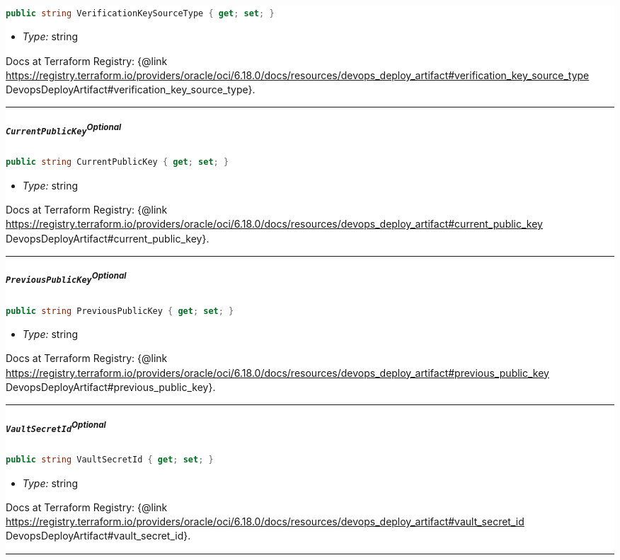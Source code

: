 ```csharp
public string VerificationKeySourceType { get; set; }
```

- *Type:* string

Docs at Terraform Registry: {@link https://registry.terraform.io/providers/oracle/oci/6.18.0/docs/resources/devops_deploy_artifact#verification_key_source_type DevopsDeployArtifact#verification_key_source_type}.

---

##### `CurrentPublicKey`<sup>Optional</sup> <a name="CurrentPublicKey" id="rhizo-co-terraform-provider-oci.devopsDeployArtifact.DevopsDeployArtifactDeployArtifactSourceHelmVerificationKeySource.property.currentPublicKey"></a>

```csharp
public string CurrentPublicKey { get; set; }
```

- *Type:* string

Docs at Terraform Registry: {@link https://registry.terraform.io/providers/oracle/oci/6.18.0/docs/resources/devops_deploy_artifact#current_public_key DevopsDeployArtifact#current_public_key}.

---

##### `PreviousPublicKey`<sup>Optional</sup> <a name="PreviousPublicKey" id="rhizo-co-terraform-provider-oci.devopsDeployArtifact.DevopsDeployArtifactDeployArtifactSourceHelmVerificationKeySource.property.previousPublicKey"></a>

```csharp
public string PreviousPublicKey { get; set; }
```

- *Type:* string

Docs at Terraform Registry: {@link https://registry.terraform.io/providers/oracle/oci/6.18.0/docs/resources/devops_deploy_artifact#previous_public_key DevopsDeployArtifact#previous_public_key}.

---

##### `VaultSecretId`<sup>Optional</sup> <a name="VaultSecretId" id="rhizo-co-terraform-provider-oci.devopsDeployArtifact.DevopsDeployArtifactDeployArtifactSourceHelmVerificationKeySource.property.vaultSecretId"></a>

```csharp
public string VaultSecretId { get; set; }
```

- *Type:* string

Docs at Terraform Registry: {@link https://registry.terraform.io/providers/oracle/oci/6.18.0/docs/resources/devops_deploy_artifact#vault_secret_id DevopsDeployArtifact#vault_secret_id}.

---
